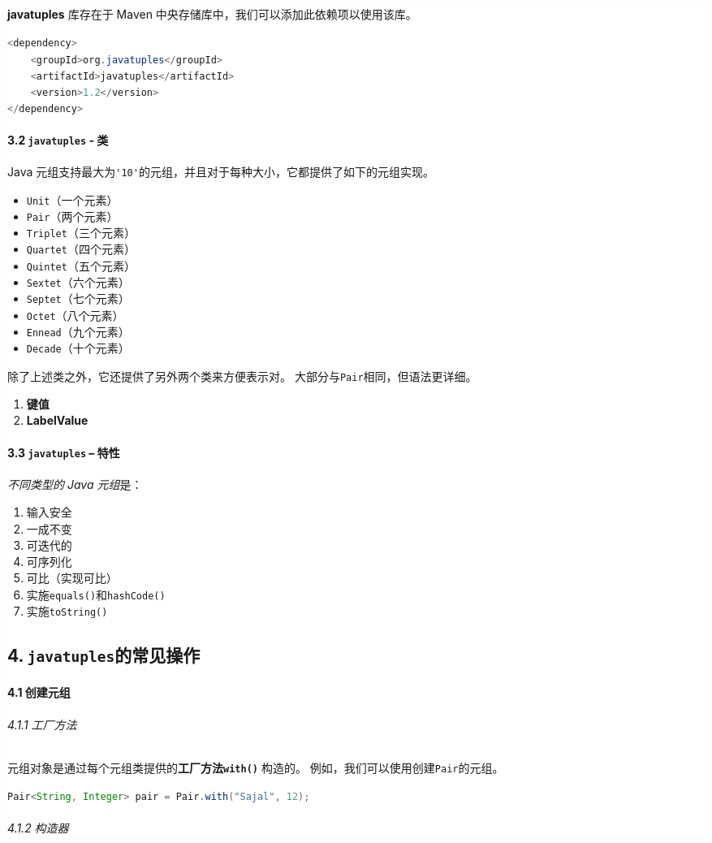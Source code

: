 **javatuples** 库存在于 Maven 中央存储库中，我们可以添加此依赖项以使用该库。

```java
<dependency>
	<groupId>org.javatuples</groupId>
	<artifactId>javatuples</artifactId>
	<version>1.2</version>
</dependency>

```

#### 3.2 `javatuples` - 类

Java 元组支持最大为`'10'`的元组，并且对于每种大小，它都提供了如下的元组实现。

*   `Unit`（一个元素）
*   `Pair`（两个元素）
*   `Triplet`（三个元素）
*   `Quartet`（四个元素）
*   `Quintet`（五个元素）
*   `Sextet`（六个元素）
*   `Septet`（七个元素）
*   `Octet`（八个元素）
*   `Ennead`（九个元素）
*   `Decade`（十个元素）

除了上述类之外，它还提供了另外两个类来方便表示对。 大部分与`Pair`相同，但语法更详细。

1.  **键值**
2.  **LabelValue**

#### 3.3 `javatuples` – 特性

*不同类型的 Java 元组*是：

1.  输入安全
2.  一成不变
3.  可迭代的
4.  可序列化
5.  可比（实现可比）
6.  实施`equals()`和`hashCode()`
7.  实施`toString()`

## 4\. `javatuples`的常见操作

#### 4.1 创建元组

###### 4.1.1 工厂方法

元组对象是通过每个元组类提供的**工厂方法`with()`** 构造的。 例如，我们可以使用创建`Pair`的元组。

```java
Pair<String, Integer> pair = Pair.with("Sajal", 12);
```

###### 4.1.2 构造器
